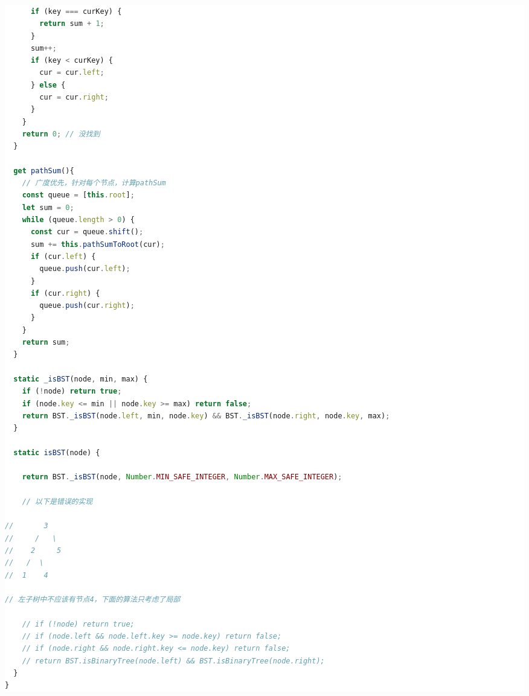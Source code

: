 ```js
      if (key === curKey) {
        return sum + 1;
      }
      sum++;
      if (key < curKey) {
        cur = cur.left;
      } else {
        cur = cur.right;
      }
    }
    return 0; // 没找到
  }

  get pathSum(){
    // 广度优先，针对每个节点，计算pathSum
    const queue = [this.root];
    let sum = 0;
    while (queue.length > 0) {
      const cur = queue.shift();
      sum += this.pathSumToRoot(cur);
      if (cur.left) {
        queue.push(cur.left);
      }
      if (cur.right) {
        queue.push(cur.right);
      }
    }
    return sum;
  }

  static _isBST(node, min, max) {
    if (!node) return true;
    if (node.key <= min || node.key >= max) return false;
    return BST._isBST(node.left, min, node.key) && BST._isBST(node.right, node.key, max);
  }

  static isBST(node) {

    return BST._isBST(node, Number.MIN_SAFE_INTEGER, Number.MAX_SAFE_INTEGER);

    // 以下是错误的实现

//       3
//     /   \
//    2     5
//   /  \
//  1    4

// 左子树中不应该有节点4，下面的算法只考虑了局部

    // if (!node) return true;
    // if (node.left && node.left.key >= node.key) return false;
    // if (node.right && node.right.key <= node.key) return false;
    // return BST.isBinaryTree(node.left) && BST.isBinaryTree(node.right);
  }
}
```
